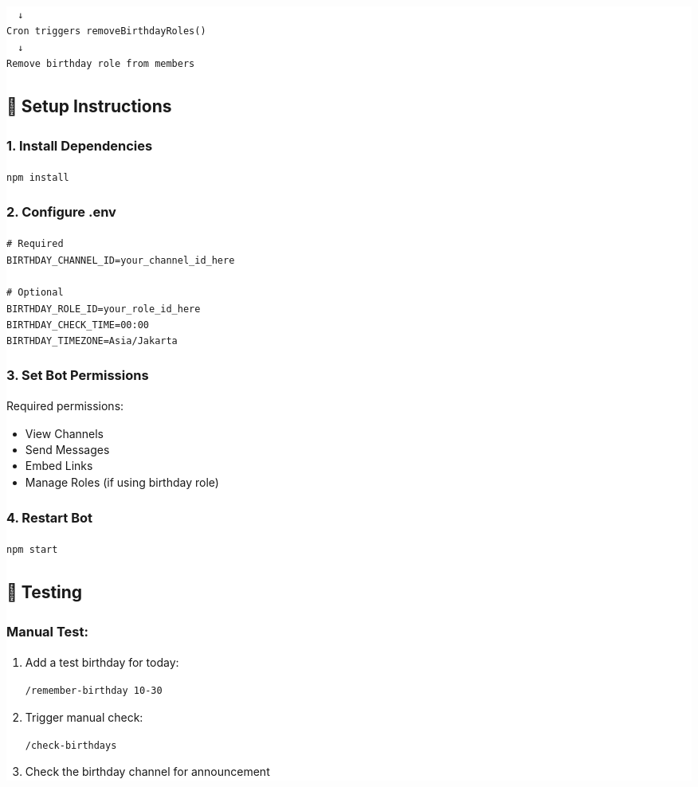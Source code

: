 ```
  ↓
Cron triggers removeBirthdayRoles()
  ↓
Remove birthday role from members
```

## 🚀 Setup Instructions

### 1. Install Dependencies
```bash
npm install
```

### 2. Configure .env
```env
# Required
BIRTHDAY_CHANNEL_ID=your_channel_id_here

# Optional
BIRTHDAY_ROLE_ID=your_role_id_here
BIRTHDAY_CHECK_TIME=00:00
BIRTHDAY_TIMEZONE=Asia/Jakarta
```

### 3. Set Bot Permissions
Required permissions:
- View Channels
- Send Messages
- Embed Links
- Manage Roles (if using birthday role)

### 4. Restart Bot
```bash
npm start
```

## 🧪 Testing

### Manual Test:
1. Add a test birthday for today:
   ```
   /remember-birthday 10-30
   ```

2. Trigger manual check:
   ```
   /check-birthdays
   ```

3. Check the birthday channel for announcement
